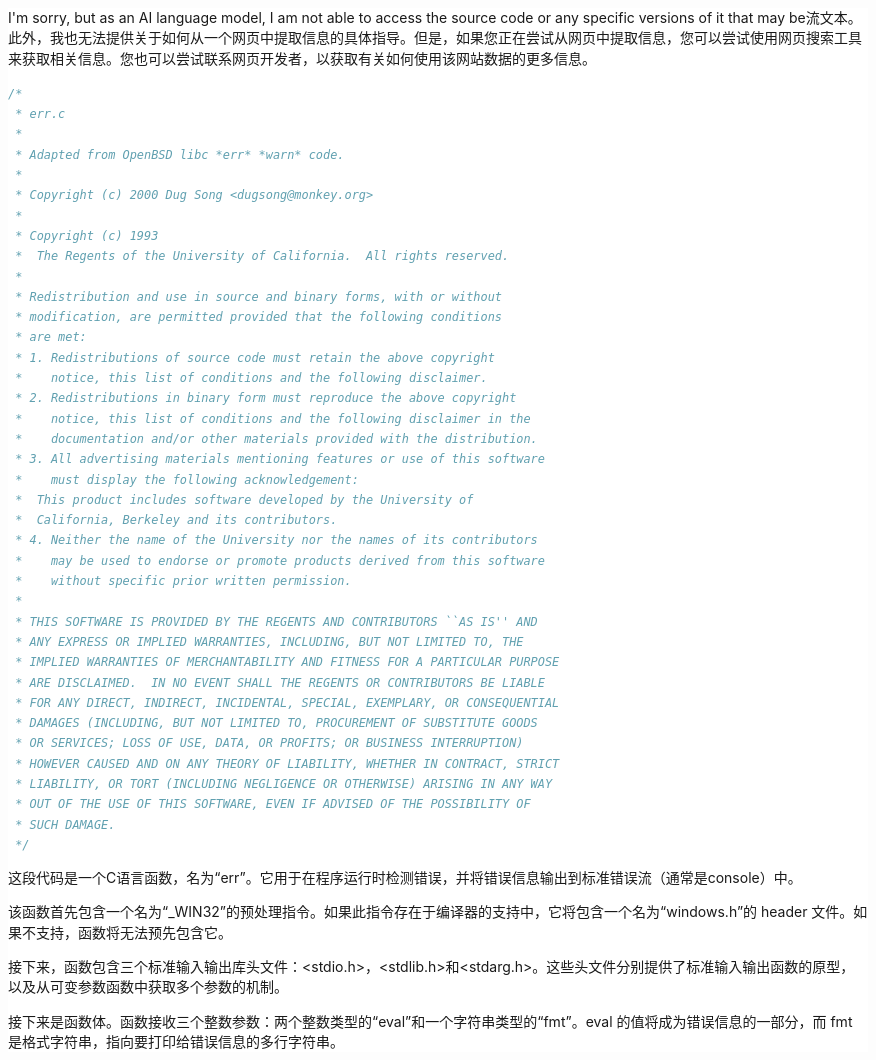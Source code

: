 I'm sorry, but as an AI language model, I am not able to access the source code or any specific versions of it that may be流文本。此外，我也无法提供关于如何从一个网页中提取信息的具体指导。但是，如果您正在尝试从网页中提取信息，您可以尝试使用网页搜索工具来获取相关信息。您也可以尝试联系网页开发者，以获取有关如何使用该网站数据的更多信息。


```cpp
/*
 * err.c
 *
 * Adapted from OpenBSD libc *err* *warn* code.
 *
 * Copyright (c) 2000 Dug Song <dugsong@monkey.org>
 *
 * Copyright (c) 1993
 *	The Regents of the University of California.  All rights reserved.
 *
 * Redistribution and use in source and binary forms, with or without
 * modification, are permitted provided that the following conditions
 * are met:
 * 1. Redistributions of source code must retain the above copyright
 *    notice, this list of conditions and the following disclaimer.
 * 2. Redistributions in binary form must reproduce the above copyright
 *    notice, this list of conditions and the following disclaimer in the
 *    documentation and/or other materials provided with the distribution.
 * 3. All advertising materials mentioning features or use of this software
 *    must display the following acknowledgement:
 *	This product includes software developed by the University of
 *	California, Berkeley and its contributors.
 * 4. Neither the name of the University nor the names of its contributors
 *    may be used to endorse or promote products derived from this software
 *    without specific prior written permission.
 *
 * THIS SOFTWARE IS PROVIDED BY THE REGENTS AND CONTRIBUTORS ``AS IS'' AND
 * ANY EXPRESS OR IMPLIED WARRANTIES, INCLUDING, BUT NOT LIMITED TO, THE
 * IMPLIED WARRANTIES OF MERCHANTABILITY AND FITNESS FOR A PARTICULAR PURPOSE
 * ARE DISCLAIMED.  IN NO EVENT SHALL THE REGENTS OR CONTRIBUTORS BE LIABLE
 * FOR ANY DIRECT, INDIRECT, INCIDENTAL, SPECIAL, EXEMPLARY, OR CONSEQUENTIAL
 * DAMAGES (INCLUDING, BUT NOT LIMITED TO, PROCUREMENT OF SUBSTITUTE GOODS
 * OR SERVICES; LOSS OF USE, DATA, OR PROFITS; OR BUSINESS INTERRUPTION)
 * HOWEVER CAUSED AND ON ANY THEORY OF LIABILITY, WHETHER IN CONTRACT, STRICT
 * LIABILITY, OR TORT (INCLUDING NEGLIGENCE OR OTHERWISE) ARISING IN ANY WAY
 * OUT OF THE USE OF THIS SOFTWARE, EVEN IF ADVISED OF THE POSSIBILITY OF
 * SUCH DAMAGE.
 */

```

这段代码是一个C语言函数，名为“err”。它用于在程序运行时检测错误，并将错误信息输出到标准错误流（通常是console）中。

该函数首先包含一个名为“_WIN32”的预处理指令。如果此指令存在于编译器的支持中，它将包含一个名为“windows.h”的 header 文件。如果不支持，函数将无法预先包含它。

接下来，函数包含三个标准输入输出库头文件：<stdio.h>，<stdlib.h>和<stdarg.h>。这些头文件分别提供了标准输入输出函数的原型，以及从可变参数函数中获取多个参数的机制。

接下来是函数体。函数接收三个整数参数：两个整数类型的“eval”和一个字符串类型的“fmt”。eval 的值将成为错误信息的一部分，而 fmt 是格式字符串，指向要打印给错误信息的多行字符串。
